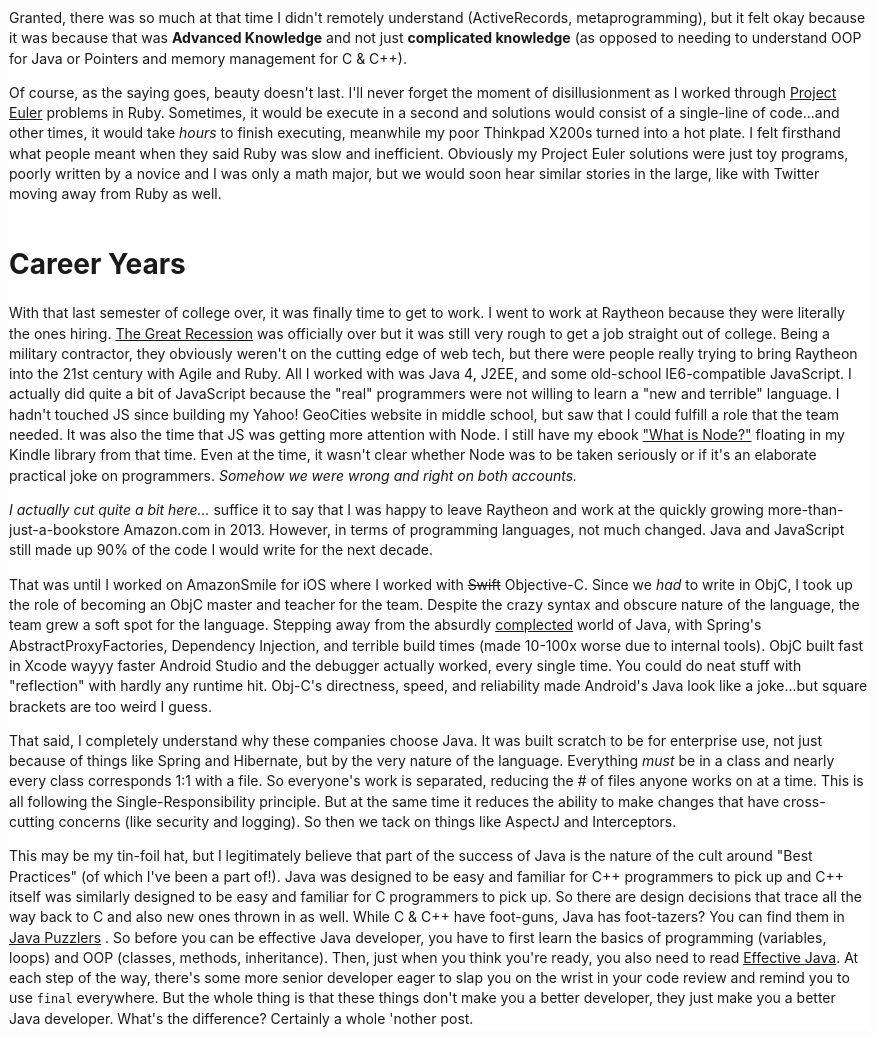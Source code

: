Granted, there was so much at that time I didn't remotely understand (ActiveRecords, metaprogramming), but it felt okay because it was because that was **Advanced Knowledge** and not just **complicated knowledge** (as opposed to needing to understand OOP for Java or Pointers and memory management for C & C++).

Of course, as the saying goes, beauty doesn't last. I'll never forget the moment of disillusionment as I worked through [Project Euler](TK) problems in Ruby. Sometimes, it would be execute in a second and solutions would consist of a single-line of code...and other times, it would take *hours* to finish executing, meanwhile my poor Thinkpad X200s turned into a hot plate. I felt firsthand what people meant when they said Ruby was slow and inefficient. Obviously my Project Euler solutions were just toy programs, poorly written by a novice and I was only a math major, but we would soon hear similar stories in the large, like with Twitter moving away from Ruby as well.

# Career Years

With that last semester of college over, it was finally time to get to work. I went to work at Raytheon because they were literally the ones hiring. [The Great Recession](https://en.wikipedia.org/wiki/Great_Recession) was officially over but it was still very rough to get a job straight out of college. Being a military contractor, they obviously weren't on the cutting edge of web tech, but there were people really trying to bring Raytheon into the 21st century with Agile and Ruby. All I worked with was Java 4, J2EE, and some old-school IE6-compatible JavaScript. I actually did quite a bit of JavaScript because the "real" programmers were not willing to learn a "new and terrible" language. I hadn't touched JS since building my Yahoo! GeoCities website in middle school, but saw that I could fulfill a role that the team needed. It was also the time that JS was getting more attention with Node. I still have my ebook ["What is Node?"](https://www.oreilly.com/library/view/what-is-node/9781449315016/) floating in my Kindle library from that time. Even at the time, it wasn't clear whether Node was to be taken seriously or if it's an elaborate practical joke on programmers. *Somehow we were wrong and right on both accounts.* 

*I actually cut quite a bit here...* suffice it to say that I was happy to leave Raytheon and work at the quickly growing more-than-just-a-bookstore Amazon.com in 2013. However, in terms of programming languages, not much changed. Java and JavaScript still made up 90% of the code I would write for the next decade.

That was until I worked on AmazonSmile for iOS where I worked with ~~Swift~~ Objective-C. Since we *had* to write in ObjC, I took up the role of becoming an ObjC master and teacher for the team. Despite the crazy syntax and obscure nature of the language, the team grew a soft spot for the language. Stepping away from the absurdly [complected](https://www.youtube.com/watch?v=SxdOUGdseq4) world of Java, with Spring's AbstractProxyFactories, Dependency Injection, and terrible build times (made 10-100x worse due to internal tools). ObjC built fast in Xcode wayyy faster Android Studio and the debugger actually worked, every single time. You could do neat stuff with "reflection" with hardly any runtime hit. Obj-C's directness, speed, and reliability made Android's Java look like a joke...but square brackets are too weird I guess.

That said, I completely understand why these companies choose Java. It was built scratch to be for enterprise use, not just because of things like Spring and Hibernate, but by the very nature of the language. Everything *must* be in a class and nearly every class corresponds 1:1 with a file. So everyone's work is separated, reducing the # of files anyone works on at a time. This is all following the Single-Responsibility principle. But at the same time it reduces the ability to make changes that have cross-cutting concerns (like security and logging). So then we tack on things like AspectJ and Interceptors. 

This may be my tin-foil hat, but I legitimately believe that part of the success of Java is the nature of the cult around "Best Practices" (of which I've been a part of!). Java was designed to be easy and familiar for C++ programmers to pick up and C++ itself was similarly designed to be easy and familiar for C programmers to pick up. So there are design decisions that trace all the way back to C and also new ones thrown in as well. While C & C++ have foot-guns, Java has foot-tazers? You can find them in [Java Puzzlers](http://www.javapuzzlers.com/) . So before you can be effective Java developer, you have to first learn the basics of programming (variables, loops) and OOP (classes, methods, inheritance). Then, just when you think you're ready, you also need to read [Effective Java](TK). At each step of the way, there's some more senior developer eager to slap you on the wrist in your code review and remind you to use `final` everywhere. But the whole thing is that these things don't make you a better developer, they just make you a better Java developer. What's the difference? Certainly a whole 'nother post.
